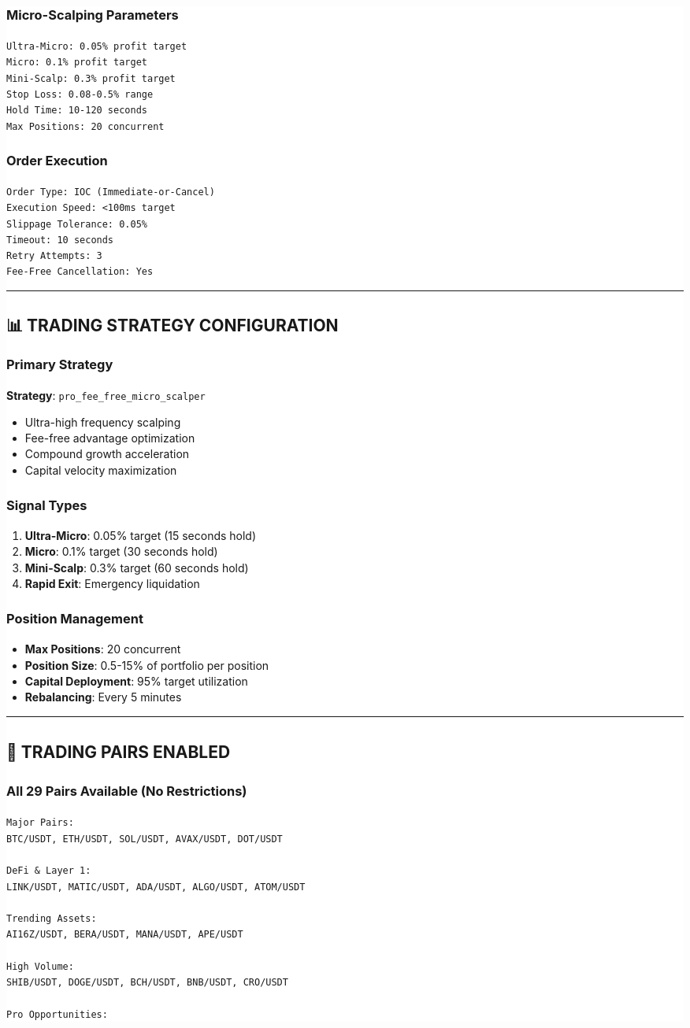 ### Micro-Scalping Parameters
```
Ultra-Micro: 0.05% profit target
Micro: 0.1% profit target  
Mini-Scalp: 0.3% profit target
Stop Loss: 0.08-0.5% range
Hold Time: 10-120 seconds
Max Positions: 20 concurrent
```

### Order Execution
```
Order Type: IOC (Immediate-or-Cancel)
Execution Speed: <100ms target
Slippage Tolerance: 0.05%
Timeout: 10 seconds
Retry Attempts: 3
Fee-Free Cancellation: Yes
```

---

## 📊 TRADING STRATEGY CONFIGURATION

### Primary Strategy
**Strategy**: `pro_fee_free_micro_scalper`
- Ultra-high frequency scalping
- Fee-free advantage optimization
- Compound growth acceleration
- Capital velocity maximization

### Signal Types
1. **Ultra-Micro**: 0.05% target (15 seconds hold)
2. **Micro**: 0.1% target (30 seconds hold)
3. **Mini-Scalp**: 0.3% target (60 seconds hold)
4. **Rapid Exit**: Emergency liquidation

### Position Management
- **Max Positions**: 20 concurrent
- **Position Size**: 0.5-15% of portfolio per position
- **Capital Deployment**: 95% target utilization
- **Rebalancing**: Every 5 minutes

---

## 🎯 TRADING PAIRS ENABLED

### All 29 Pairs Available (No Restrictions)
```
Major Pairs:
BTC/USDT, ETH/USDT, SOL/USDT, AVAX/USDT, DOT/USDT

DeFi & Layer 1:
LINK/USDT, MATIC/USDT, ADA/USDT, ALGO/USDT, ATOM/USDT

Trending Assets:
AI16Z/USDT, BERA/USDT, MANA/USDT, APE/USDT

High Volume:
SHIB/USDT, DOGE/USDT, BCH/USDT, BNB/USDT, CRO/USDT

Pro Opportunities:
```